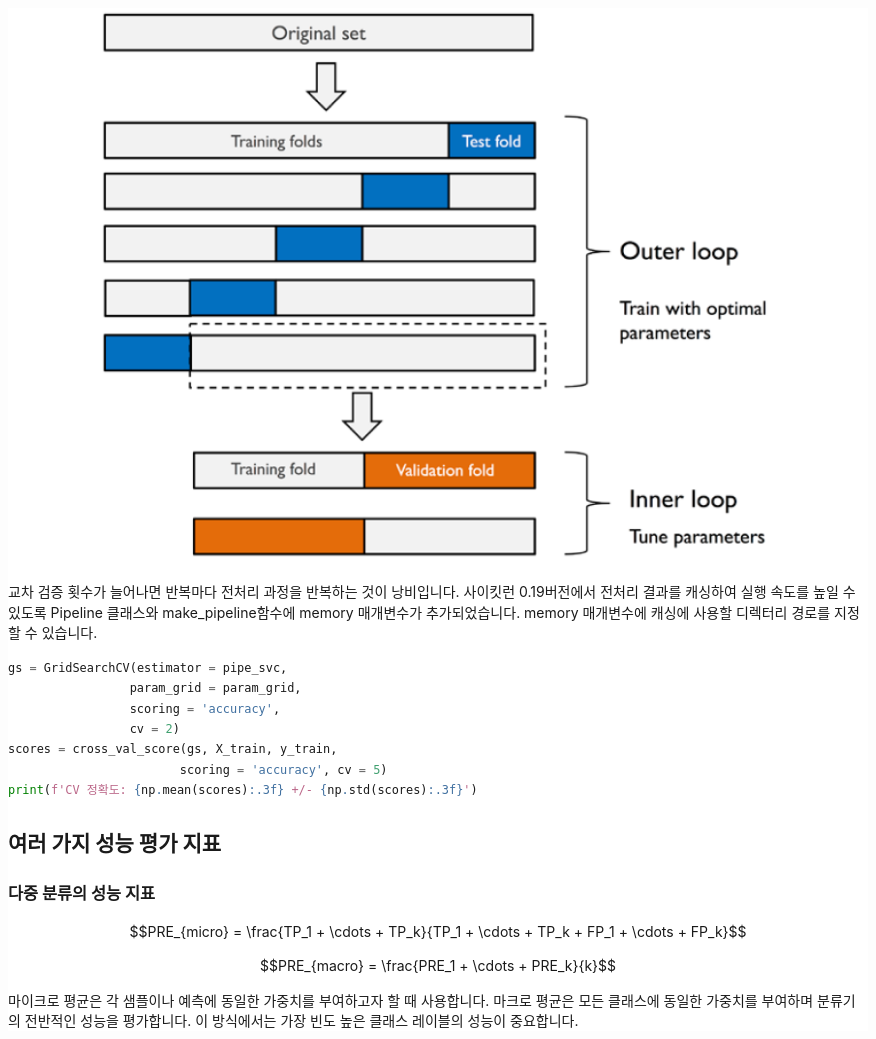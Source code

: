 ![Ch6~Ch11%20762d96258f5c476698ddfd92024ca686/Untitled%201.png](Ch6~Ch11%20762d96258f5c476698ddfd92024ca686/Untitled%201.png)

교차 검증 횟수가 늘어나면 반복마다 전처리 과정을 반복하는 것이 낭비입니다. 사이킷런 0.19버전에서 전처리 결과를 캐싱하여 실행 속도를 높일 수 있도록 Pipeline 클래스와 make_pipeline함수에 memory 매개변수가 추가되었습니다. memory 매개변수에 캐싱에 사용할 디렉터리 경로를 지정할 수 있습니다.

```python
gs = GridSearchCV(estimator = pipe_svc,
                 param_grid = param_grid,
                 scoring = 'accuracy',
                 cv = 2)
scores = cross_val_score(gs, X_train, y_train,
                        scoring = 'accuracy', cv = 5)
print(f'CV 정확도: {np.mean(scores):.3f} +/- {np.std(scores):.3f}')
```

## 여러 가지 성능 평가 지표

### 다중 분류의 성능 지표

$$PRE_{micro} = \frac{TP_1 + \cdots + TP_k}{TP_1 + \cdots + TP_k + FP_1 + \cdots + FP_k}$$

$$PRE_{macro} = \frac{PRE_1 + \cdots + PRE_k}{k}$$

마이크로 평균은 각 샘플이나 예측에 동일한 가중치를 부여하고자 할 때 사용합니다. 마크로 평균은 모든 클래스에 동일한 가중치를 부여하며 분류기의 전반적인 성능을 평가합니다. 이 방식에서는 가장 빈도 높은 클래스 레이블의 성능이 중요합니다. 
